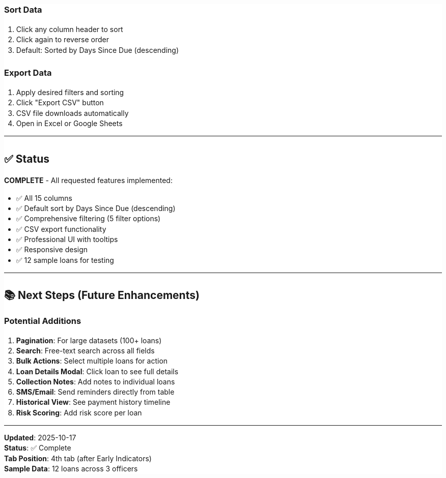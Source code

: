 ### Sort Data
1. Click any column header to sort
2. Click again to reverse order
3. Default: Sorted by Days Since Due (descending)

### Export Data
1. Apply desired filters and sorting
2. Click "Export CSV" button
3. CSV file downloads automatically
4. Open in Excel or Google Sheets

---

## ✅ Status

**COMPLETE** - All requested features implemented:
- ✅ All 15 columns
- ✅ Default sort by Days Since Due (descending)
- ✅ Comprehensive filtering (5 filter options)
- ✅ CSV export functionality
- ✅ Professional UI with tooltips
- ✅ Responsive design
- ✅ 12 sample loans for testing

---

## 📚 Next Steps (Future Enhancements)

### Potential Additions
1. **Pagination**: For large datasets (100+ loans)
2. **Search**: Free-text search across all fields
3. **Bulk Actions**: Select multiple loans for action
4. **Loan Details Modal**: Click loan to see full details
5. **Collection Notes**: Add notes to individual loans
6. **SMS/Email**: Send reminders directly from table
7. **Historical View**: See payment history timeline
8. **Risk Scoring**: Add risk score per loan

---

**Updated**: 2025-10-17  
**Status**: ✅ Complete  
**Tab Position**: 4th tab (after Early Indicators)  
**Sample Data**: 12 loans across 3 officers

